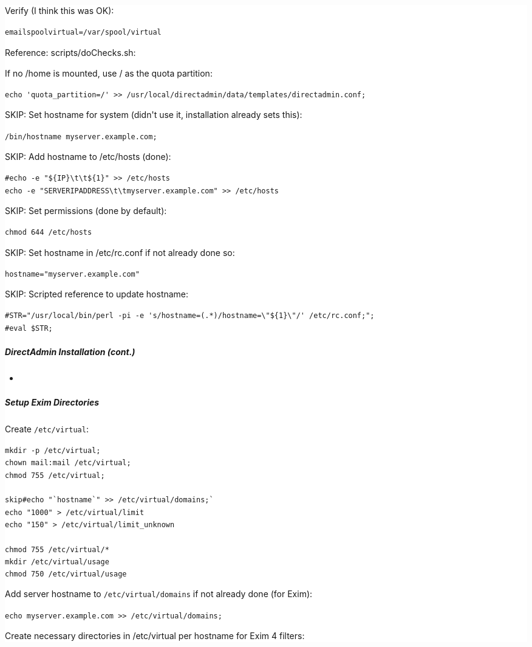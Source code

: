 
Verify (I think this was OK):

	emailspoolvirtual=/var/spool/virtual


Reference: scripts/doChecks.sh:

If no /home is mounted, use / as the quota partition:

	echo 'quota_partition=/' >> /usr/local/directadmin/data/templates/directadmin.conf;



SKIP: Set hostname for system (didn't use it, installation already sets this):

	/bin/hostname myserver.example.com;

SKIP: Add hostname to /etc/hosts (done):

    #echo -e "${IP}\t\t${1}" >> /etc/hosts
    echo -e "SERVERIPADDRESS\t\tmyserver.example.com" >> /etc/hosts

SKIP: Set permissions (done by default):

	chmod 644 /etc/hosts

SKIP: Set hostname in /etc/rc.conf if not already done so:

	hostname="myserver.example.com"

SKIP: Scripted reference to update hostname:

	#STR="/usr/local/bin/perl -pi -e 's/hostname=(.*)/hostname=\"${1}\"/' /etc/rc.conf;";
	#eval $STR;



##### DirectAdmin Installation (cont.)

-


##### Setup Exim Directories

Create `/etc/virtual`:

    mkdir -p /etc/virtual;
    chown mail:mail /etc/virtual;
    chmod 755 /etc/virtual;

    skip#echo "`hostname`" >> /etc/virtual/domains;`
    echo "1000" > /etc/virtual/limit
    echo "150" > /etc/virtual/limit_unknown

    chmod 755 /etc/virtual/*
    mkdir /etc/virtual/usage
    chmod 750 /etc/virtual/usage

Add server hostname to `/etc/virtual/domains` if not already done (for Exim):

    echo myserver.example.com >> /etc/virtual/domains;

Create necessary directories in /etc/virtual per hostname for Exim 4 filters:
